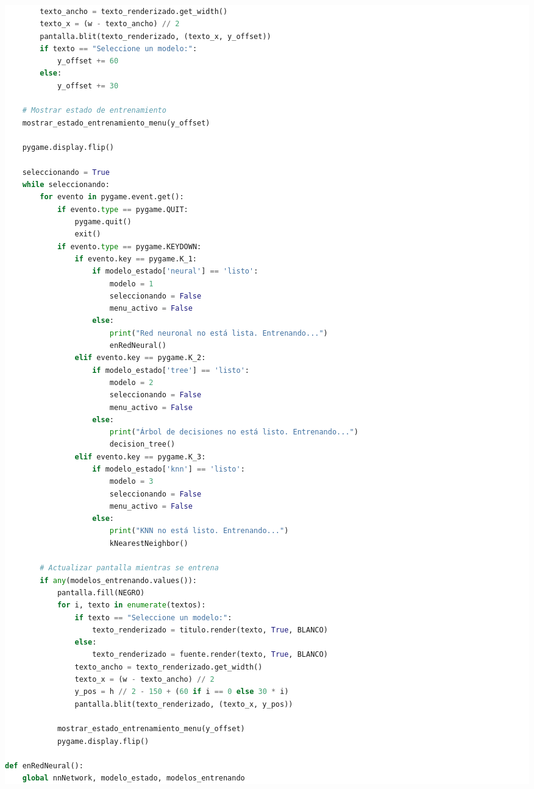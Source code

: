 ```python
        texto_ancho = texto_renderizado.get_width()
        texto_x = (w - texto_ancho) // 2
        pantalla.blit(texto_renderizado, (texto_x, y_offset))
        if texto == "Seleccione un modelo:":
            y_offset += 60
        else:
            y_offset += 30
    
    # Mostrar estado de entrenamiento
    mostrar_estado_entrenamiento_menu(y_offset)
    
    pygame.display.flip()

    seleccionando = True
    while seleccionando:
        for evento in pygame.event.get():
            if evento.type == pygame.QUIT:
                pygame.quit()
                exit()
            if evento.type == pygame.KEYDOWN:
                if evento.key == pygame.K_1:
                    if modelo_estado['neural'] == 'listo':
                        modelo = 1
                        seleccionando = False
                        menu_activo = False
                    else:
                        print("Red neuronal no está lista. Entrenando...")
                        enRedNeural()
                elif evento.key == pygame.K_2:
                    if modelo_estado['tree'] == 'listo':
                        modelo = 2
                        seleccionando = False
                        menu_activo = False
                    else:
                        print("Árbol de decisiones no está listo. Entrenando...")
                        decision_tree()
                elif evento.key == pygame.K_3:
                    if modelo_estado['knn'] == 'listo':
                        modelo = 3
                        seleccionando = False
                        menu_activo = False
                    else:
                        print("KNN no está listo. Entrenando...")
                        kNearestNeighbor()
        
        # Actualizar pantalla mientras se entrena
        if any(modelos_entrenando.values()):
            pantalla.fill(NEGRO)
            for i, texto in enumerate(textos):
                if texto == "Seleccione un modelo:":
                    texto_renderizado = titulo.render(texto, True, BLANCO)
                else:
                    texto_renderizado = fuente.render(texto, True, BLANCO)
                texto_ancho = texto_renderizado.get_width()
                texto_x = (w - texto_ancho) // 2
                y_pos = h // 2 - 150 + (60 if i == 0 else 30 * i)
                pantalla.blit(texto_renderizado, (texto_x, y_pos))
            
            mostrar_estado_entrenamiento_menu(y_offset)
            pygame.display.flip()

def enRedNeural():
    global nnNetwork, modelo_estado, modelos_entrenando
```